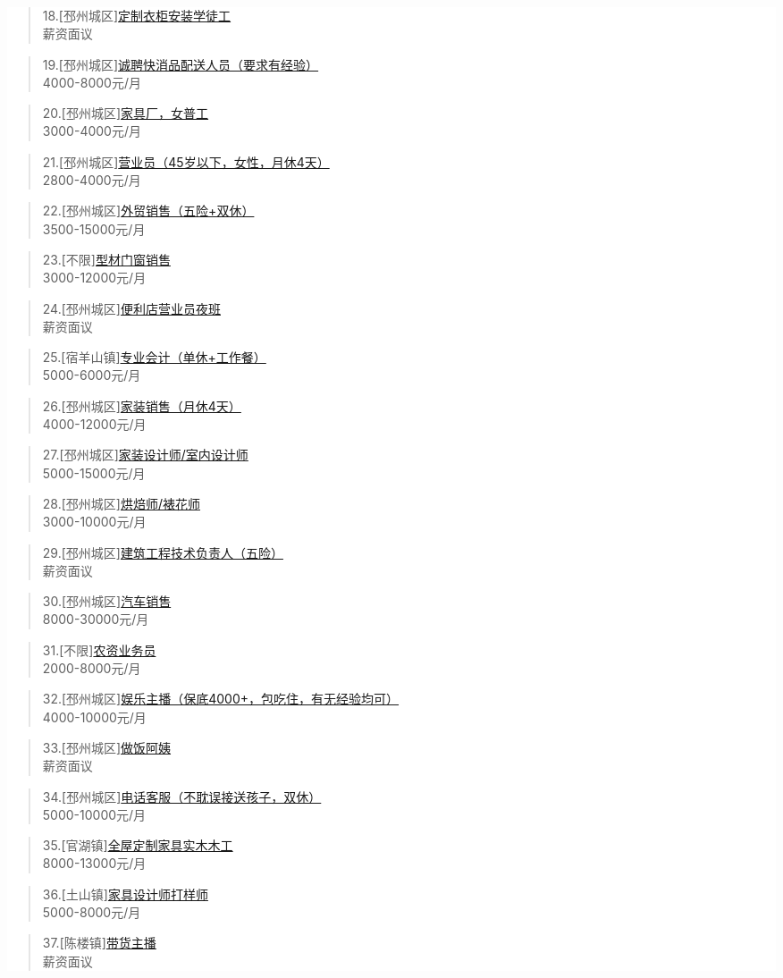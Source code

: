 >18.[邳州城区][定制衣柜安装学徒工](https://www.pizhouzhipin.com/job/39215)<br>
>薪资面议

>19.[邳州城区][诚聘快消品配送人员（要求有经验）](https://www.pizhouzhipin.com/job/37554)<br>
>4000-8000元/月

>20.[邳州城区][家具厂，女普工](https://www.pizhouzhipin.com/job/41351)<br>
>3000-4000元/月

>21.[邳州城区][营业员（45岁以下，女性，月休4天）](https://www.pizhouzhipin.com/job/21911)<br>
>2800-4000元/月

>22.[邳州城区][外贸销售（五险+双休）](https://www.pizhouzhipin.com/job/27569)<br>
>3500-15000元/月

>23.[不限][型材门窗销售](https://www.pizhouzhipin.com/job/40836)<br>
>3000-12000元/月

>24.[邳州城区][便利店营业员夜班](https://www.pizhouzhipin.com/job/39638)<br>
>薪资面议

>25.[宿羊山镇][专业会计（单休+工作餐）](https://www.pizhouzhipin.com/job/41610)<br>
>5000-6000元/月

>26.[邳州城区][家装销售（月休4天）](https://www.pizhouzhipin.com/job/41143)<br>
>4000-12000元/月

>27.[邳州城区][家装设计师/室内设计师](https://www.pizhouzhipin.com/job/41144)<br>
>5000-15000元/月

>28.[邳州城区][烘焙师/裱花师](https://www.pizhouzhipin.com/job/37283)<br>
>3000-10000元/月

>29.[邳州城区][建筑工程技术负责人（五险）](https://www.pizhouzhipin.com/job/39679)<br>
>薪资面议

>30.[邳州城区][汽车销售](https://www.pizhouzhipin.com/job/38150)<br>
>8000-30000元/月

>31.[不限][农资业务员](https://www.pizhouzhipin.com/job/35283)<br>
>2000-8000元/月

>32.[邳州城区][娱乐主播（保底4000+，包吃住，有无经验均可）](https://www.pizhouzhipin.com/job/41113)<br>
>4000-10000元/月

>33.[邳州城区][做饭阿姨](https://www.pizhouzhipin.com/job/41645)<br>
>薪资面议

>34.[邳州城区][电话客服（不耽误接送孩子，双休）](https://www.pizhouzhipin.com/job/34519)<br>
>5000-10000元/月

>35.[官湖镇][全屋定制家具实木木工](https://www.pizhouzhipin.com/job/38444)<br>
>8000-13000元/月

>36.[土山镇][家具设计师打样师](https://www.pizhouzhipin.com/job/41639)<br>
>5000-8000元/月

>37.[陈楼镇][带货主播](https://www.pizhouzhipin.com/job/41510)<br>
>薪资面议
